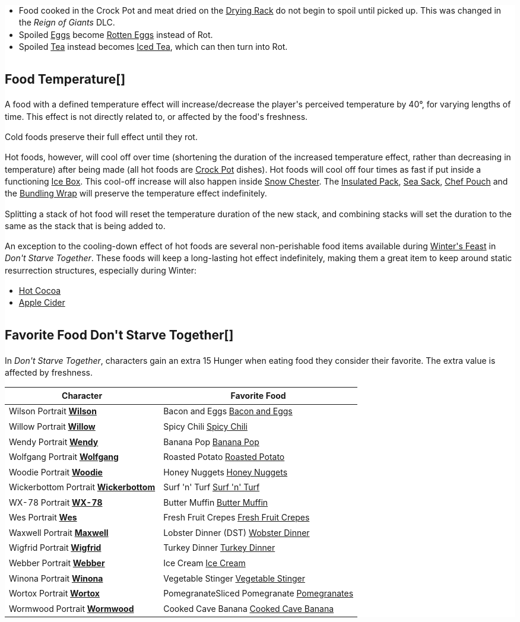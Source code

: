 * Food cooked in the Crock Pot and meat dried on the [Drying Rack](/wiki/Drying_Rack "Drying Rack") do not begin to spoil until picked up. This was changed in the *Reign of Giants* DLC.
* Spoiled [Eggs](/wiki/Egg "Egg") become [Rotten Eggs](/wiki/Rotten_Egg "Rotten Egg") instead of Rot.
* Spoiled [Tea](/wiki/Tea "Tea") instead becomes [Iced Tea](/wiki/Iced_Tea "Iced Tea"), which can then turn into Rot.

## Food Temperature[]

A food with a defined temperature effect will increase/decrease the player's perceived temperature by 40°, for varying lengths of time. This effect is not directly related to, or affected by the food's freshness.

Cold foods preserve their full effect until they rot.

Hot foods, however, will cool off over time (shortening the duration of the increased temperature effect, rather than decreasing in temperature) after being made (all hot foods are [Crock Pot](/wiki/Crock_Pot "Crock Pot") dishes). Hot foods will cool off four times as fast if put inside a functioning [Ice Box](/wiki/Ice_Box "Ice Box"). This cool-off increase will also happen inside [Snow Chester](/wiki/Snow_Chester "Snow Chester"). The [Insulated Pack](/wiki/Insulated_Pack "Insulated Pack"), [Sea Sack](/wiki/Sea_Sack "Sea Sack"), [Chef Pouch](/wiki/Chef_Pouch "Chef Pouch") and the [Bundling Wrap](/wiki/Bundling_Wrap "Bundling Wrap") will preserve the temperature effect indefinitely.

Splitting a stack of hot food will reset the temperature duration of the new stack, and combining stacks will set the duration to the same as the stack that is being added to.

An exception to the cooling-down effect of hot foods are several non-perishable food items available during [Winter's Feast](/wiki/Winter%27s_Feast "Winter's Feast") in *Don't Starve Together*. These foods will keep a long-lasting hot effect indefinitely, making them a great item to keep around static resurrection structures, especially during Winter:

* [Hot Cocoa](/wiki/Winter%27s_Feast#Winter_Foods "Winter's Feast")
* [Apple Cider](/wiki/Winter%27s_Feast#Winter_Foods "Winter's Feast")

## Favorite Food Don't Starve Together[]

In *Don't Starve Together*, characters gain an extra 15 Hunger when eating food they consider their favorite. The extra value is affected by freshness.

| Character | Favorite Food |
| --- | --- |
| Wilson Portrait **[Wilson](/wiki/Wilson "Wilson")** | Bacon and Eggs [Bacon and Eggs](/wiki/Bacon_and_Eggs "Bacon and Eggs") |
| Willow Portrait **[Willow](/wiki/Willow "Willow")** | Spicy Chili [Spicy Chili](/wiki/Spicy_Chili "Spicy Chili") |
| Wendy Portrait **[Wendy](/wiki/Wendy "Wendy")** | Banana Pop [Banana Pop](/wiki/Banana_Pop "Banana Pop") |
| Wolfgang Portrait **[Wolfgang](/wiki/Wolfgang "Wolfgang")** | Roasted Potato [Roasted Potato](/wiki/Roasted_Potato "Roasted Potato") |
| Woodie Portrait **[Woodie](/wiki/Woodie "Woodie")** | Honey Nuggets [Honey Nuggets](/wiki/Honey_Nuggets "Honey Nuggets") |
| Wickerbottom Portrait **[Wickerbottom](/wiki/Wickerbottom "Wickerbottom")** | Surf 'n' Turf [Surf 'n' Turf](/wiki/Surf_%27n%27_Turf "Surf 'n' Turf") |
| WX-78 Portrait **[WX-78](/wiki/WX-78 "WX-78")** | Butter Muffin [Butter Muffin](/wiki/Butter_Muffin "Butter Muffin") |
| Wes Portrait **[Wes](/wiki/Wes "Wes")** | Fresh Fruit Crepes [Fresh Fruit Crepes](/wiki/Fresh_Fruit_Crepes "Fresh Fruit Crepes") |
| Waxwell Portrait **[Maxwell](/wiki/Maxwell "Maxwell")** | Lobster Dinner (DST) [Wobster Dinner](/wiki/Wobster_Dinner "Wobster Dinner") |
| Wigfrid Portrait **[Wigfrid](/wiki/Wigfrid "Wigfrid")** | Turkey Dinner [Turkey Dinner](/wiki/Turkey_Dinner "Turkey Dinner") |
| Webber Portrait **[Webber](/wiki/Webber "Webber")** | Ice Cream [Ice Cream](/wiki/Ice_Cream "Ice Cream") |
| Winona Portrait **[Winona](/wiki/Winona "Winona")** | Vegetable Stinger [Vegetable Stinger](/wiki/Vegetable_Stinger "Vegetable Stinger") |
| Wortox Portrait **[Wortox](/wiki/Wortox "Wortox")** | PomegranateSliced Pomegranate [Pomegranates](/wiki/Pomegranate "Pomegranate") |
| Wormwood Portrait **[Wormwood](/wiki/Wormwood "Wormwood")** | Cooked Cave Banana [Cooked Cave Banana](/wiki/Cooked_Cave_Banana "Cooked Cave Banana") |